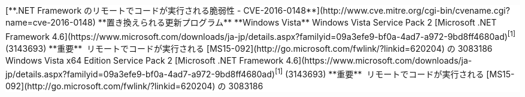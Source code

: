 </td>
<td style="border:1px solid black;">
[**.NET Framework のリモートでコードが実行される脆弱性 - CVE-2016-0148**](http://www.cve.mitre.org/cgi-bin/cvename.cgi?name=cve-2016-0148)

</td>
<td style="border:1px solid black;">
**置き換えられる更新プログラム**

</td>
</tr>
<tr>
<td style="border:1px solid black;" colspan="4">
**Windows Vista**

</td>
</tr>
<tr>
<td style="border:1px solid black;">
Windows Vista Service Pack 2

</td>
<td style="border:1px solid black;">
[Microsoft .NET Framework 4.6](https://www.microsoft.com/downloads/ja-jp/details.aspx?familyid=09a3efe9-bf0a-4ad7-a972-9bd8ff4680ad)<sup>[1]</sup>  
(3143693)

</td>
<td style="border:1px solid black;">
**重要**   
リモートでコードが実行される

</td>
<td style="border:1px solid black;">
[MS15-092](http://go.microsoft.com/fwlink/?linkid=620204) の 3083186

</td>
</tr>
<tr>
<td style="border:1px solid black;">
Windows Vista x64 Edition Service Pack 2

</td>
<td style="border:1px solid black;">
[Microsoft .NET Framework 4.6](https://www.microsoft.com/downloads/ja-jp/details.aspx?familyid=09a3efe9-bf0a-4ad7-a972-9bd8ff4680ad)<sup>[1]</sup>  
(3143693)

</td>
<td style="border:1px solid black;">
**重要**   
リモートでコードが実行される

</td>
<td style="border:1px solid black;">
[MS15-092](http://go.microsoft.com/fwlink/?linkid=620204) の 3083186
